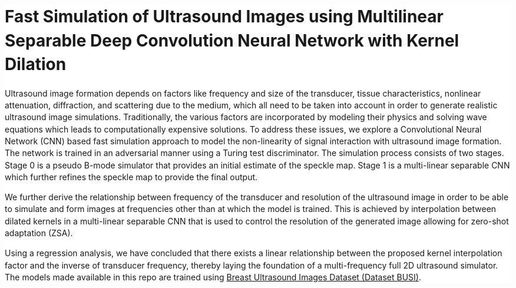 # Fast Simulation of Ultrasound Images using Multilinear Separable Deep Convolution Neural Network with Kernel Dilation

<div id="abs">

Ultrasound image formation depends on factors like frequency and size of the transducer, tissue characteristics, nonlinear attenuation, diffraction, and scattering due to the medium, which all need to be taken into account in order to generate realistic ultrasound image simulations. Traditionally, the various factors are incorporated by modeling their physics and solving wave equations which leads to computationally expensive solutions. To address these issues, we explore a Convolutional Neural Network (CNN) based fast simulation approach to model the non-linearity of signal interaction with ultrasound image formation. The network is trained in an adversarial manner using a Turing test discriminator. The simulation process consists of two stages. Stage 0 is a pseudo B-mode simulator that provides an initial estimate of the speckle map. Stage 1 is a multi-linear separable CNN which further refines the speckle map to provide the final output.

We further derive the relationship between frequency of the transducer and resolution of the ultrasound image in order to be able to simulate and form images at frequencies other than at which the model is trained. This is achieved by interpolation between dilated kernels in a multi-linear separable CNN that is used to control the resolution of the generated image allowing for zero-shot adaptation (ZSA).

Using a regression analysis, we have concluded that there exists a linear relationship between the proposed  kernel interpolation factor and the inverse of transducer frequency, thereby laying the foundation of a multi-frequency full 2D ultrasound simulator. The models made available in this repo are trained using [Breast Ultrasound Images Dataset (Dataset BUSI)](https://scholar.cu.edu.eg/Dataset_BUSI.zip).
